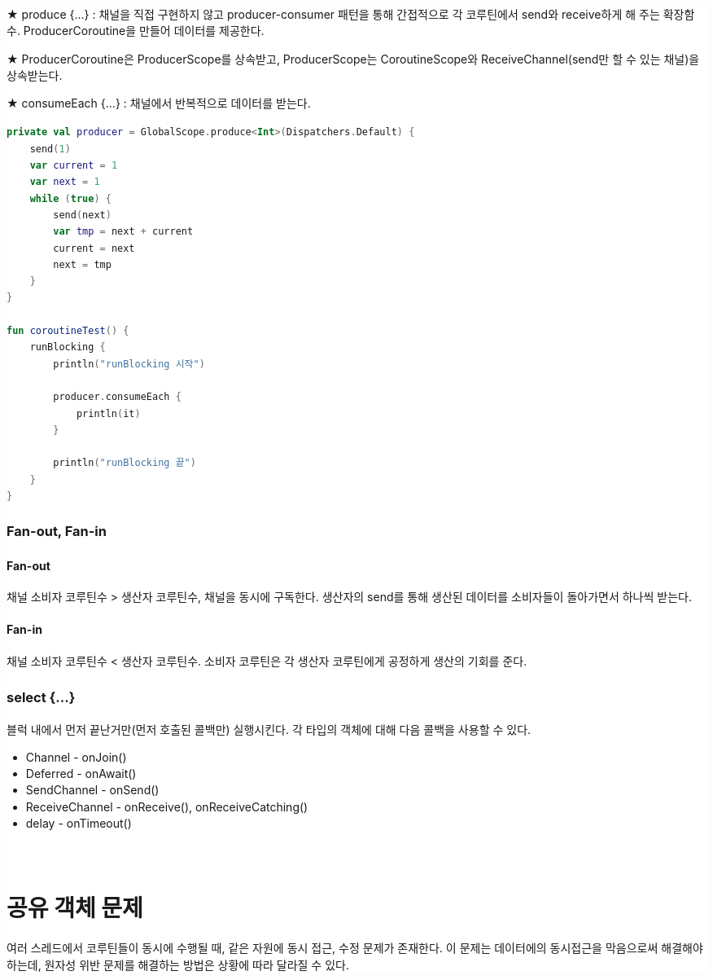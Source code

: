 ★ produce {...} : 채널을 직접 구현하지 않고 producer-consumer 패턴을 통해 간접적으로 각 코루틴에서 send와 receive하게 해 주는 확장함수. ProducerCoroutine을 만들어 데이터를 제공한다.

★ ProducerCoroutine은 ProducerScope를 상속받고, ProducerScope는 CoroutineScope와 ReceiveChannel(send만 할 수 있는 채널)을 상속받는다.

★ consumeEach {...} : 채널에서 반복적으로 데이터를 받는다.

~~~kotlin
private val producer = GlobalScope.produce<Int>(Dispatchers.Default) {
    send(1)
    var current = 1
    var next = 1
    while (true) {
        send(next)
        var tmp = next + current
        current = next
        next = tmp
    }
}

fun coroutineTest() {
    runBlocking {
        println("runBlocking 시작")
        
        producer.consumeEach {
            println(it)
        }
        
        println("runBlocking 끝")
    }
}
~~~

### Fan-out, Fan-in

#### Fan-out
채널 소비자 코루틴수 > 생산자 코루틴수, 채널을 동시에 구독한다. 생산자의 send를 통해 생산된 데이터를 소비자들이 돌아가면서 하나씩 받는다.

#### Fan-in
채널 소비자 코루틴수 < 생산자 코루틴수. 소비자 코루틴은 각 생산자 코루틴에게 공정하게 생산의 기회를 준다.

### select {...}
블럭 내에서 먼저 끝난거만(먼저 호출된 콜백만) 실행시킨다. 각 타입의 객체에 대해 다음 콜백을 사용할 수 있다.
- Channel - onJoin()
- Deferred - onAwait()
- SendChannel - onSend()
- ReceiveChannel - onReceive(), onReceiveCatching()
- delay - onTimeout()

<br>

# 공유 객체 문제
여러 스레드에서 코루틴들이 동시에 수행될 때, 같은 자원에 동시 접근, 수정 문제가 존재한다. 이 문제는 데이터에의 동시접근을 막음으로써 해결해야 하는데, 원자성 위반 문제를 해결하는 방법은 상황에 따라 달라질 수 있다.
